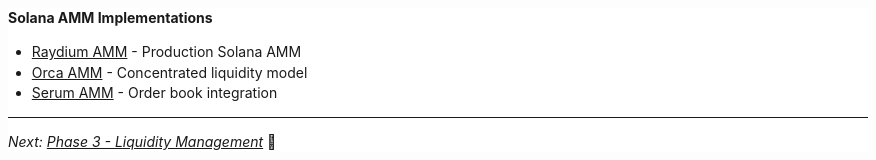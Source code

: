 **Solana AMM Implementations**

- [Raydium AMM](https://github.com/raydium-io/raydium-contract) - Production Solana AMM
- [Orca AMM](https://github.com/orca-so/whirlpool) - Concentrated liquidity model
- [Serum AMM](https://github.com/project-serum/serum-dex) - Order book integration

---

_Next: [Phase 3 - Liquidity Management](./learning-03a-deposit.md)_ 🚀
